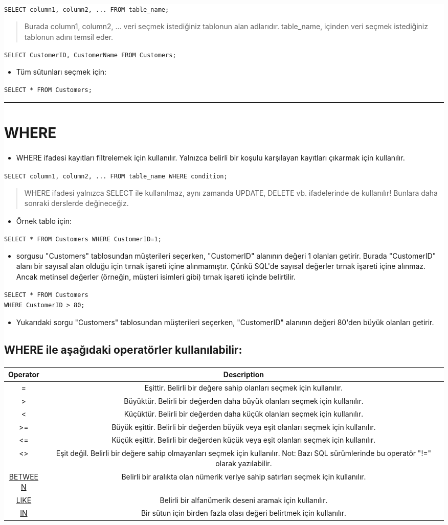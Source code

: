 `SELECT column1, column2, ... FROM table_name;`

> Burada column1, column2, ... veri seçmek istediğiniz tablonun alan adlarıdır. table_name, içinden veri seçmek istediğiniz tablonun adını temsil eder.

```mysql
SELECT CustomerID, CustomerName FROM Customers;
```

- Tüm sütunları seçmek için:

```mysql
SELECT * FROM Customers;
```

---

# WHERE
- WHERE ifadesi kayıtları filtrelemek için kullanılır. Yalnızca belirli bir koşulu karşılayan kayıtları çıkarmak için kullanılır.

`SELECT column1, column2, ... FROM table_name WHERE condition;`

> WHERE ifadesi yalnızca SELECT ile kullanılmaz, aynı zamanda UPDATE, DELETE vb. ifadelerinde de kullanılır! Bunlara daha sonraki derslerde değineceğiz.

- Örnek tablo için:

```mysql
SELECT * FROM Customers WHERE CustomerID=1;
```

- sorgusu "Customers" tablosundan müşterileri seçerken, "CustomerID" alanının değeri 1 olanları getirir. Burada "CustomerID" alanı bir sayısal alan olduğu için tırnak işareti içine alınmamıştır. Çünkü SQL'de sayısal değerler tırnak işareti içine alınmaz. Ancak metinsel değerler (örneğin, müşteri isimleri gibi) tırnak işareti içinde belirtilir.

```mysql
SELECT * FROM Customers
WHERE CustomerID > 80;
```

- Yukarıdaki sorgu "Customers" tablosundan müşterileri seçerken, "CustomerID" alanının değeri 80'den büyük olanları getirir.


## WHERE ile aşağıdaki operatörler kullanılabilir:

| Operator |                                                                Description                                                               |
|:--------:|:----------------------------------------------------------------------------------------------------------------------------------------:|
|     =    |                                    Eşittir. Belirli bir değere sahip olanları seçmek için kullanılır.                                    |
|     >    |                                Büyüktür. Belirli bir değerden daha büyük olanları seçmek için kullanılır.                                |
|     <    |                                Küçüktür. Belirli bir değerden daha küçük olanları seçmek için kullanılır.                                |
|    >=    |                           Büyük eşittir. Belirli bir değerden büyük veya eşit olanları seçmek için kullanılır.                           |
|    <=    |                           Küçük eşittir. Belirli bir değerden küçük veya eşit olanları seçmek için kullanılır.                           |
|    <>    | Eşit değil. Belirli bir değere sahip olmayanları seçmek için kullanılır. Not: Bazı SQL sürümlerinde bu operatör "!=" olarak yazılabilir. |
|  [BETWEEN](https://www.w3schools.com/mysql/mysql_between.asp) |                                           Belirli bir aralıkta olan nümerik veriye sahip satırları seçmek için kullanılır.                                          |
|   [LIKE](https://www.w3schools.com/mysql/mysql_like.asp)   |                                                Belirli bir alfanümerik deseni aramak için kullanılır.                                                |
|    [IN](https://www.w3schools.com/mysql/mysql_in.asp)    |                                    Bir sütun için birden fazla olası değeri belirtmek için kullanılır.                                   |
